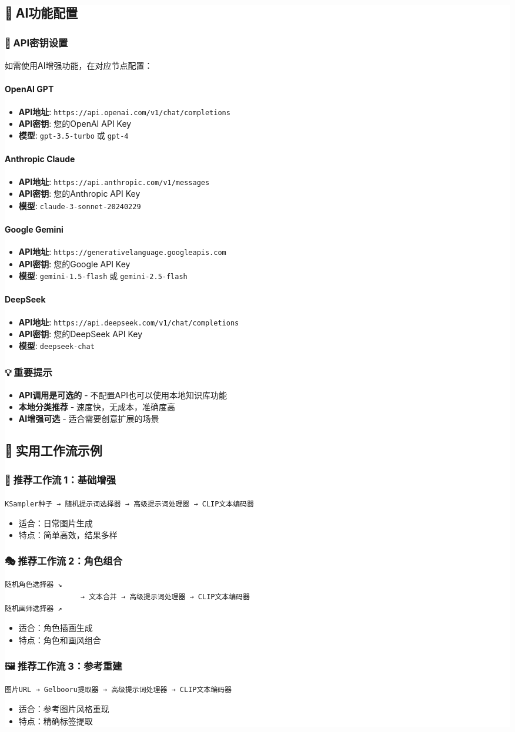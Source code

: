## 🤖 AI功能配置

### 🔑 API密钥设置

如需使用AI增强功能，在对应节点配置：

#### OpenAI GPT
- **API地址**: `https://api.openai.com/v1/chat/completions`
- **API密钥**: 您的OpenAI API Key
- **模型**: `gpt-3.5-turbo` 或 `gpt-4`

#### Anthropic Claude  
- **API地址**: `https://api.anthropic.com/v1/messages`
- **API密钥**: 您的Anthropic API Key
- **模型**: `claude-3-sonnet-20240229`

#### Google Gemini
- **API地址**: `https://generativelanguage.googleapis.com`
- **API密钥**: 您的Google API Key
- **模型**: `gemini-1.5-flash` 或 `gemini-2.5-flash`

#### DeepSeek
- **API地址**: `https://api.deepseek.com/v1/chat/completions`
- **API密钥**: 您的DeepSeek API Key
- **模型**: `deepseek-chat`

### 💡 重要提示
- **API调用是可选的** - 不配置API也可以使用本地知识库功能
- **本地分类推荐** - 速度快，无成本，准确度高
- **AI增强可选** - 适合需要创意扩展的场景

## 🎨 实用工作流示例

### 🌟 推荐工作流 1：基础增强
```
KSampler种子 → 随机提示词选择器 → 高级提示词处理器 → CLIP文本编码器
```
- 适合：日常图片生成
- 特点：简单高效，结果多样

### 🎭 推荐工作流 2：角色组合
```
随机角色选择器 ↘
                  → 文本合并 → 高级提示词处理器 → CLIP文本编码器
随机画师选择器 ↗
```
- 适合：角色插画生成
- 特点：角色和画风组合

### 🖼️ 推荐工作流 3：参考重建
```
图片URL → Gelbooru提取器 → 高级提示词处理器 → CLIP文本编码器
```
- 适合：参考图片风格重现
- 特点：精确标签提取
